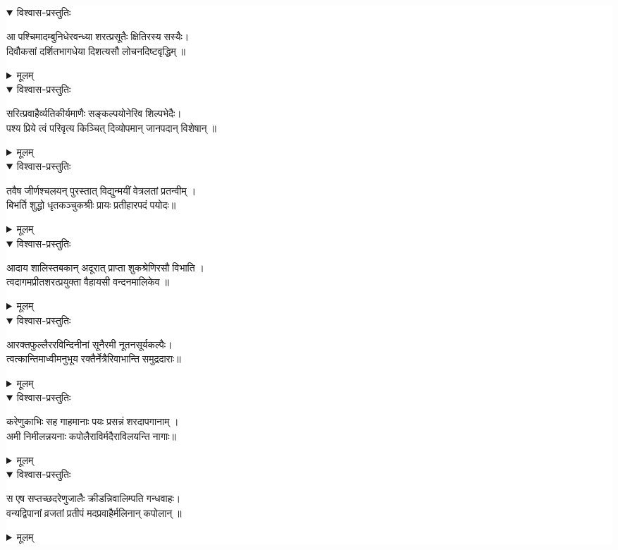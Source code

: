 
<details open><summary>विश्वास-प्रस्तुतिः</summary>

आ पश्चिमादम्बुनिधेरवन्ध्या शरत्प्रसूतैः क्षितिरस्य सस्यैः।   
दिवौकसां दर्शितभागधेया दिशत्यसौ लोचनदिष्टवृद्धिम् ॥
</details>

<details><summary>मूलम्</summary></details>


<details open><summary>विश्वास-प्रस्तुतिः</summary>

सरित्प्रवाहैर्व्यतिकीर्यमाणैः सङ्कल्पयोनेरिव शिल्पभेदैः।   
पश्य प्रिये त्वं परिवृत्य किञ्चित् दिव्योपमान् जानपदान् विशेषान् ॥
</details>

<details><summary>मूलम्</summary></details>


<details open><summary>विश्वास-प्रस्तुतिः</summary>

तवैष जीर्णश्चलयन् पुरस्तात् विद्युन्मयीं वेत्रलतां प्रतन्वीम् ।   
बिभर्ति शुद्धो धृतकञ्चुकश्रीः प्रायः प्रतीहारपदं पयोदः॥
</details>

<details><summary>मूलम्</summary></details>


<details open><summary>विश्वास-प्रस्तुतिः</summary>

आदाय शालिस्तबकान् अदूरात् प्राप्ता शुकश्रेणिरसौ विभाति ।   
त्वदागमप्रीतशरत्प्रयुक्ता वैहायसी वन्दनमालिकेव ॥
</details>

<details><summary>मूलम्</summary></details>


<details open><summary>विश्वास-प्रस्तुतिः</summary>

आरक्तफुल्लैररविन्दिनीनां सूनैरमी नूतनसूर्यकल्पैः।   
त्वत्कान्तिमाध्वीमनुभूय रक्तैर्नेत्रैरिवाभान्ति समुद्रदाराः॥
</details>

<details><summary>मूलम्</summary></details>


<details open><summary>विश्वास-प्रस्तुतिः</summary>

करेणुकाभिः सह गाहमानाः पयः प्रसन्नं शरदापगानाम् ।   
अमी निमीलन्नयनाः कपोलैराविर्मदैराविलयन्ति नागाः॥
</details>

<details><summary>मूलम्</summary></details>


<details open><summary>विश्वास-प्रस्तुतिः</summary>

स एष सप्तच्छदरेणुजालैः क्रीडन्निवालिम्पति गन्धवाहः।   
वन्यद्विपानां व्रजतां प्रतीपं मदप्रवाहैर्मलिनान् कपोलान् ॥
</details>

<details><summary>मूलम्</summary></details>

